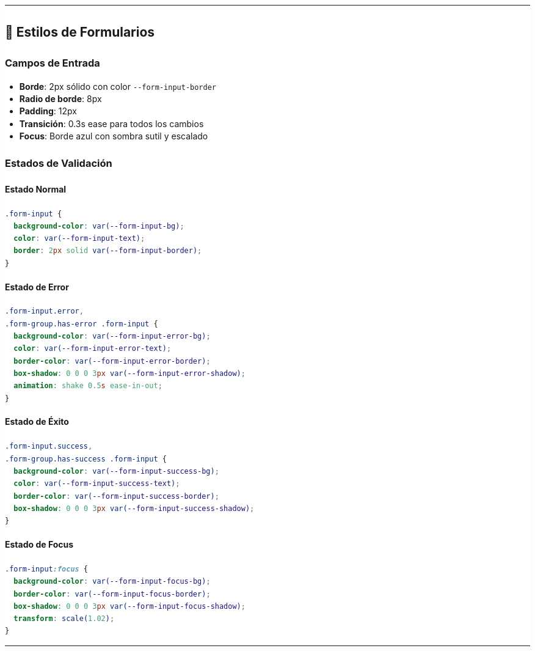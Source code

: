 
---

## 📝 **Estilos de Formularios**

### **Campos de Entrada**
- **Borde**: 2px sólido con color `--form-input-border`
- **Radio de borde**: 8px
- **Padding**: 12px
- **Transición**: 0.3s ease para todos los cambios
- **Focus**: Borde azul con sombra sutil y escalado

### **Estados de Validación**

#### **Estado Normal**
```css
.form-input {
  background-color: var(--form-input-bg);
  color: var(--form-input-text);
  border: 2px solid var(--form-input-border);
}
```

#### **Estado de Error**
```css
.form-input.error,
.form-group.has-error .form-input {
  background-color: var(--form-input-error-bg);
  color: var(--form-input-error-text);
  border-color: var(--form-input-error-border);
  box-shadow: 0 0 0 3px var(--form-input-error-shadow);
  animation: shake 0.5s ease-in-out;
}
```

#### **Estado de Éxito**
```css
.form-input.success,
.form-group.has-success .form-input {
  background-color: var(--form-input-success-bg);
  color: var(--form-input-success-text);
  border-color: var(--form-input-success-border);
  box-shadow: 0 0 0 3px var(--form-input-success-shadow);
}
```

#### **Estado de Focus**
```css
.form-input:focus {
  background-color: var(--form-input-focus-bg);
  border-color: var(--form-input-focus-border);
  box-shadow: 0 0 0 3px var(--form-input-focus-shadow);
  transform: scale(1.02);
}
```

---